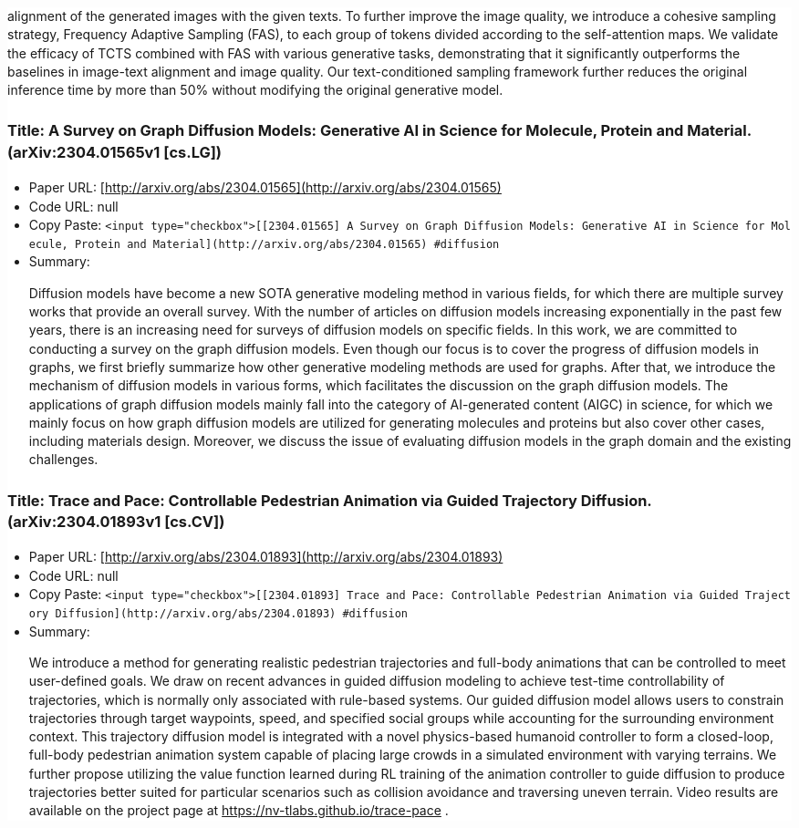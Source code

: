 alignment of the generated images with the given texts. To further improve the
image quality, we introduce a cohesive sampling strategy, Frequency Adaptive
Sampling (FAS), to each group of tokens divided according to the self-attention
maps. We validate the efficacy of TCTS combined with FAS with various
generative tasks, demonstrating that it significantly outperforms the baselines
in image-text alignment and image quality. Our text-conditioned sampling
framework further reduces the original inference time by more than 50% without
modifying the original generative model.
</p>

### Title: A Survey on Graph Diffusion Models: Generative AI in Science for Molecule, Protein and Material. (arXiv:2304.01565v1 [cs.LG])
* Paper URL: [http://arxiv.org/abs/2304.01565](http://arxiv.org/abs/2304.01565)
* Code URL: null
* Copy Paste: `<input type="checkbox">[[2304.01565] A Survey on Graph Diffusion Models: Generative AI in Science for Molecule, Protein and Material](http://arxiv.org/abs/2304.01565) #diffusion`
* Summary: <p>Diffusion models have become a new SOTA generative modeling method in various
fields, for which there are multiple survey works that provide an overall
survey. With the number of articles on diffusion models increasing
exponentially in the past few years, there is an increasing need for surveys of
diffusion models on specific fields. In this work, we are committed to
conducting a survey on the graph diffusion models. Even though our focus is to
cover the progress of diffusion models in graphs, we first briefly summarize
how other generative modeling methods are used for graphs. After that, we
introduce the mechanism of diffusion models in various forms, which facilitates
the discussion on the graph diffusion models. The applications of graph
diffusion models mainly fall into the category of AI-generated content (AIGC)
in science, for which we mainly focus on how graph diffusion models are
utilized for generating molecules and proteins but also cover other cases,
including materials design. Moreover, we discuss the issue of evaluating
diffusion models in the graph domain and the existing challenges.
</p>

### Title: Trace and Pace: Controllable Pedestrian Animation via Guided Trajectory Diffusion. (arXiv:2304.01893v1 [cs.CV])
* Paper URL: [http://arxiv.org/abs/2304.01893](http://arxiv.org/abs/2304.01893)
* Code URL: null
* Copy Paste: `<input type="checkbox">[[2304.01893] Trace and Pace: Controllable Pedestrian Animation via Guided Trajectory Diffusion](http://arxiv.org/abs/2304.01893) #diffusion`
* Summary: <p>We introduce a method for generating realistic pedestrian trajectories and
full-body animations that can be controlled to meet user-defined goals. We draw
on recent advances in guided diffusion modeling to achieve test-time
controllability of trajectories, which is normally only associated with
rule-based systems. Our guided diffusion model allows users to constrain
trajectories through target waypoints, speed, and specified social groups while
accounting for the surrounding environment context. This trajectory diffusion
model is integrated with a novel physics-based humanoid controller to form a
closed-loop, full-body pedestrian animation system capable of placing large
crowds in a simulated environment with varying terrains. We further propose
utilizing the value function learned during RL training of the animation
controller to guide diffusion to produce trajectories better suited for
particular scenarios such as collision avoidance and traversing uneven terrain.
Video results are available on the project page at
https://nv-tlabs.github.io/trace-pace .
</p>
